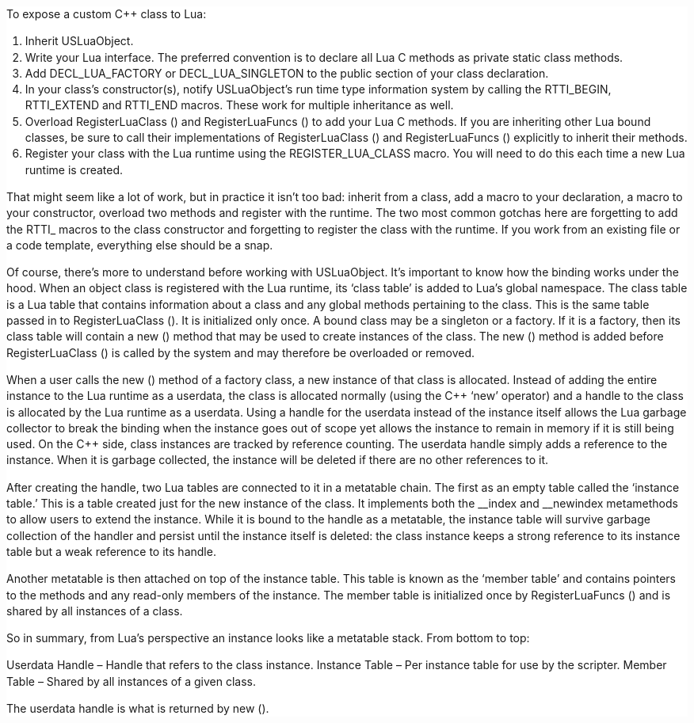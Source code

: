 To expose a custom C++ class to Lua:

1.  Inherit USLuaObject.
2.  Write your Lua interface. The preferred convention is to declare all Lua C methods as private static class methods.
3.  Add DECL\_LUA\_FACTORY or DECL\_LUA\_SINGLETON to the public section of your class declaration.
4.  In your class’s constructor(s), notify USLuaObject’s run time type information system by calling the RTTI\_BEGIN, RTTI\_EXTEND and RTTI\_END macros. These work for multiple inheritance as well.
5.  Overload RegisterLuaClass () and RegisterLuaFuncs () to add your Lua C methods. If you are inheriting other Lua bound classes, be sure to call their implementations of RegisterLuaClass () and RegisterLuaFuncs () explicitly to inherit their methods.
6.  Register your class with the Lua runtime using the REGISTER\_LUA\_CLASS macro. You will need to do this each time a new Lua runtime is created.

That might seem like a lot of work, but in practice it isn’t too bad: inherit from a class, add a macro to your declaration, a macro to your constructor, overload two methods and register with the runtime. The two most common gotchas here are forgetting to add the RTTI\_ macros to the class constructor and forgetting to register the class with the runtime. If you work from an existing file or a code template, everything else should be a snap.

Of course, there’s more to understand before working with USLuaObject. It’s important to know how the binding works under the hood. When an object class is registered with the Lua runtime, its ‘class table’ is added to Lua’s global namespace. The class table is a Lua table that contains information about a class and any global methods pertaining to the class. This is the same table passed in to RegisterLuaClass (). It is initialized only once. A bound class may be a singleton or a factory. If it is a factory, then its class table will contain a new () method that may be used to create instances of the class. The new () method is added before RegisterLuaClass () is called by the system and may therefore be overloaded or removed.

When a user calls the new () method of a factory class, a new instance of that class is allocated. Instead of adding the entire instance to the Lua runtime as a userdata, the class is allocated normally (using the C++ ‘new’ operator) and a handle to the class is allocated by the Lua runtime as a userdata. Using a handle for the userdata instead of the instance itself allows the Lua garbage collector to break the binding when the instance goes out of scope yet allows the instance to remain in memory if it is still being used. On the C++ side, class instances are tracked by reference counting. The userdata handle simply adds a reference to the instance. When it is garbage collected, the instance will be deleted if there are no other references to it.

After creating the handle, two Lua tables are connected to it in a metatable chain. The first as an empty table called the ‘instance table.’ This is a table created just for the new instance of the class. It implements both the \_\_index and \_\_newindex metamethods to allow users to extend the instance. While it is bound to the handle as a metatable, the instance table will survive garbage collection of the handler and persist until the instance itself is deleted: the class instance keeps a strong reference to its instance table but a weak reference to its handle.

Another metatable is then attached on top of the instance table. This table is known as the ‘member table’ and contains pointers to the methods and any read-only members of the instance. The member table is initialized once by RegisterLuaFuncs () and is shared by all instances of a class.

So in summary, from Lua’s perspective an instance looks like a metatable stack. From bottom to top:

Userdata Handle – Handle that refers to the class instance. Instance Table – Per instance table for use by the scripter. Member Table – Shared by all instances of a given class.

The userdata handle is what is returned by new ().
